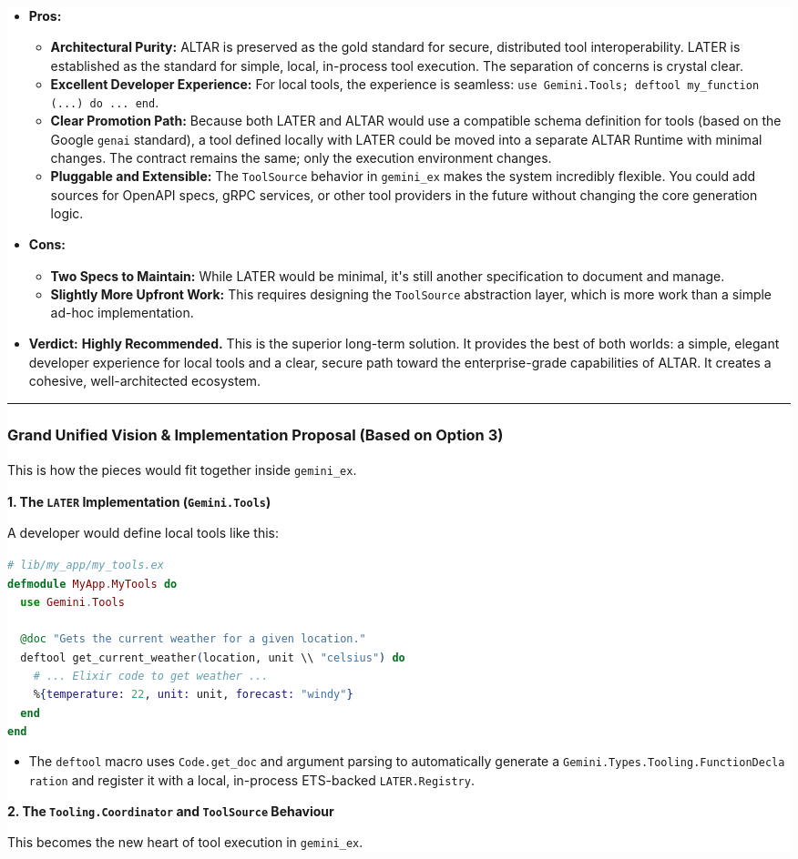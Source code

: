 *   **Pros:**
    *   **Architectural Purity:** ALTAR is preserved as the gold standard for secure, distributed tool interoperability. LATER is established as the standard for simple, local, in-process tool execution. The separation of concerns is crystal clear.
    *   **Excellent Developer Experience:** For local tools, the experience is seamless: `use Gemini.Tools; deftool my_function(...) do ... end`.
    *   **Clear Promotion Path:** Because both LATER and ALTAR would use a compatible schema definition for tools (based on the Google `genai` standard), a tool defined locally with LATER could be moved into a separate ALTAR Runtime with minimal changes. The contract remains the same; only the execution environment changes.
    *   **Pluggable and Extensible:** The `ToolSource` behavior in `gemini_ex` makes the system incredibly flexible. You could add sources for OpenAPI specs, gRPC services, or other tool providers in the future without changing the core generation logic.

*   **Cons:**
    *   **Two Specs to Maintain:** While LATER would be minimal, it's still another specification to document and manage.
    *   **Slightly More Upfront Work:** This requires designing the `ToolSource` abstraction layer, which is more work than a simple ad-hoc implementation.

*   **Verdict:** **Highly Recommended.** This is the superior long-term solution. It provides the best of both worlds: a simple, elegant developer experience for local tools and a clear, secure path toward the enterprise-grade capabilities of ALTAR. It creates a cohesive, well-architected ecosystem.

---

### Grand Unified Vision & Implementation Proposal (Based on Option 3)

This is how the pieces would fit together inside `gemini_ex`.

**1. The `LATER` Implementation (`Gemini.Tools`)**

A developer would define local tools like this:

```elixir
# lib/my_app/my_tools.ex
defmodule MyApp.MyTools do
  use Gemini.Tools

  @doc "Gets the current weather for a given location."
  deftool get_current_weather(location, unit \\ "celsius") do
    # ... Elixir code to get weather ...
    %{temperature: 22, unit: unit, forecast: "windy"}
  end
end
```
*   The `deftool` macro uses `Code.get_doc` and argument parsing to automatically generate a `Gemini.Types.Tooling.FunctionDeclaration` and register it with a local, in-process ETS-backed `LATER.Registry`.

**2. The `Tooling.Coordinator` and `ToolSource` Behaviour**

This becomes the new heart of tool execution in `gemini_ex`.
